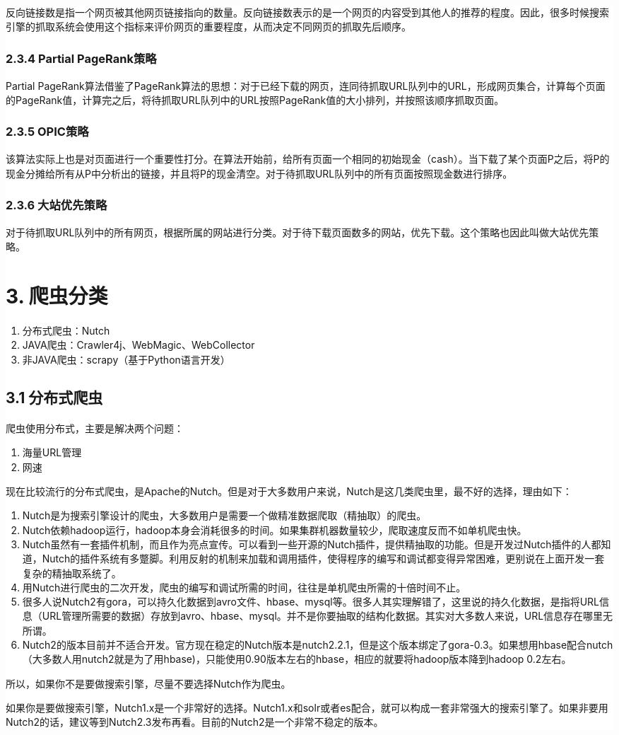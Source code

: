反向链接数是指一个网页被其他网页链接指向的数量。反向链接数表示的是一个网页的内容受到其他人的推荐的程度。因此，很多时候搜索引擎的抓取系统会使用这个指标来评价网页的重要程度，从而决定不同网页的抓取先后顺序。

### 2.3.4 Partial PageRank策略

Partial PageRank算法借鉴了PageRank算法的思想：对于已经下载的网页，连同待抓取URL队列中的URL，形成网页集合，计算每个页面的PageRank值，计算完之后，将待抓取URL队列中的URL按照PageRank值的大小排列，并按照该顺序抓取页面。

### 2.3.5 OPIC策略

该算法实际上也是对页面进行一个重要性打分。在算法开始前，给所有页面一个相同的初始现金（cash）。当下载了某个页面P之后，将P的现金分摊给所有从P中分析出的链接，并且将P的现金清空。对于待抓取URL队列中的所有页面按照现金数进行排序。

### 2.3.6 大站优先策略

对于待抓取URL队列中的所有网页，根据所属的网站进行分类。对于待下载页面数多的网站，优先下载。这个策略也因此叫做大站优先策略。

# 3. 爬虫分类

1.  分布式爬虫：Nutch
2.  JAVA爬虫：Crawler4j、WebMagic、WebCollector
3.  非JAVA爬虫：scrapy（基于Python语言开发）

## 3.1 分布式爬虫

爬虫使用分布式，主要是解决两个问题：

1.  海量URL管理
2.  网速

现在比较流行的分布式爬虫，是Apache的Nutch。但是对于大多数用户来说，Nutch是这几类爬虫里，最不好的选择，理由如下：

1.  Nutch是为搜索引擎设计的爬虫，大多数用户是需要一个做精准数据爬取（精抽取）的爬虫。
2.  Nutch依赖hadoop运行，hadoop本身会消耗很多的时间。如果集群机器数量较少，爬取速度反而不如单机爬虫快。
3.  Nutch虽然有一套插件机制，而且作为亮点宣传。可以看到一些开源的Nutch插件，提供精抽取的功能。但是开发过Nutch插件的人都知道，Nutch的插件系统有多蹩脚。利用反射的机制来加载和调用插件，使得程序的编写和调试都变得异常困难，更别说在上面开发一套复杂的精抽取系统了。
4.  用Nutch进行爬虫的二次开发，爬虫的编写和调试所需的时间，往往是单机爬虫所需的十倍时间不止。
5.  很多人说Nutch2有gora，可以持久化数据到avro文件、hbase、mysql等。很多人其实理解错了，这里说的持久化数据，是指将URL信息（URL管理所需要的数据）存放到avro、hbase、mysql。并不是你要抽取的结构化数据。其实对大多数人来说，URL信息存在哪里无所谓。
6.  Nutch2的版本目前并不适合开发。官方现在稳定的Nutch版本是nutch2.2.1，但是这个版本绑定了gora-0.3。如果想用hbase配合nutch（大多数人用nutch2就是为了用hbase)，只能使用0.90版本左右的hbase，相应的就要将hadoop版本降到hadoop 0.2左右。

所以，如果你不是要做搜索引擎，尽量不要选择Nutch作为爬虫。

如果你是要做搜索引擎，Nutch1.x是一个非常好的选择。Nutch1.x和solr或者es配合，就可以构成一套非常强大的搜索引擎了。如果非要用Nutch2的话，建议等到Nutch2.3发布再看。目前的Nutch2是一个非常不稳定的版本。
